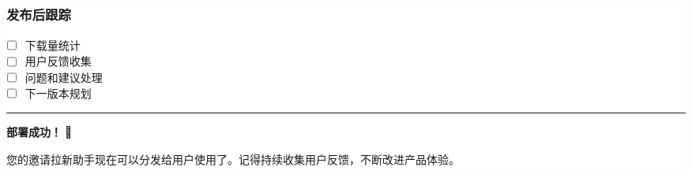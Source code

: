 ### 发布后跟踪
- [ ] 下载量统计
- [ ] 用户反馈收集
- [ ] 问题和建议处理
- [ ] 下一版本规划

---

**部署成功！** 🎉

您的邀请拉新助手现在可以分发给用户使用了。记得持续收集用户反馈，不断改进产品体验。